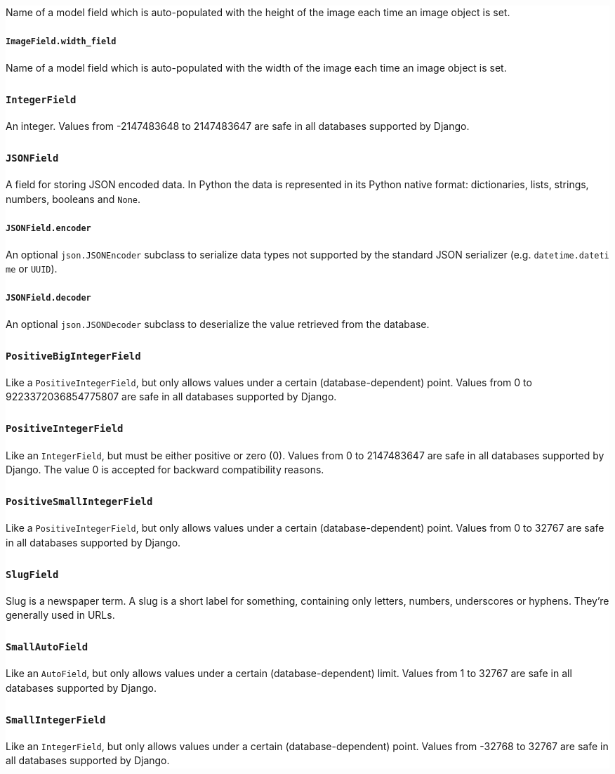Name of a model field which is auto-populated with the height of the image each time an image object is set.

#### `ImageField.width_field`

Name of a model field which is auto-populated with the width of the image each time an image object is set.

### `IntegerField`

An integer. Values from -2147483648 to 2147483647 are safe in all databases supported by Django.

### `JSONField`

A field for storing JSON encoded data. In Python the data is represented in its Python native format: dictionaries, lists, strings, numbers, booleans and `None`.

#### `JSONField.encoder`

An optional `json.JSONEncoder` subclass to serialize data types not supported by the standard JSON serializer (e.g. `datetime.datetime` or `UUID`).

#### `JSONField.decoder`

An optional `json.JSONDecoder` subclass to deserialize the value retrieved from the database.

### `PositiveBigIntegerField`

Like a `PositiveIntegerField`, but only allows values under a certain (database-dependent) point. Values from 0 to 9223372036854775807 are safe in all databases supported by Django.

### `PositiveIntegerField`

Like an `IntegerField`, but must be either positive or zero (0). Values from 0 to 2147483647 are safe in all databases supported by Django. The value 0 is accepted for backward compatibility reasons.

### `PositiveSmallIntegerField`

Like a `PositiveIntegerField`, but only allows values under a certain (database-dependent) point. Values from 0 to 32767 are safe in all databases supported by Django.

### `SlugField`

Slug is a newspaper term. A slug is a short label for something, containing only letters, numbers, underscores or hyphens. They’re generally used in URLs.

### `SmallAutoField`

Like an `AutoField`, but only allows values under a certain (database-dependent) limit. Values from 1 to 32767 are safe in all databases supported by Django.

### `SmallIntegerField`

Like an `IntegerField`, but only allows values under a certain (database-dependent) point. Values from -32768 to 32767 are safe in all databases supported by Django.
